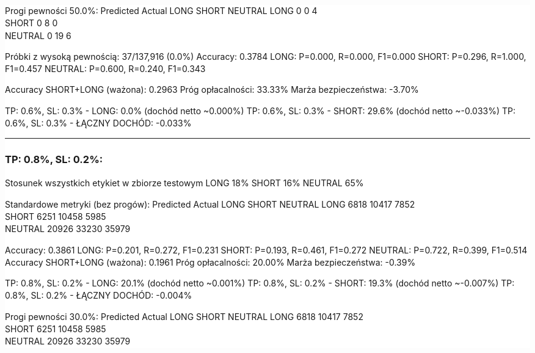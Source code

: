 Progi pewności 50.0%:
Predicted
Actual    LONG  SHORT  NEUTRAL
LONG      0      0      4     
SHORT     0      8      0     
NEUTRAL   0      19     6     

Próbki z wysoką pewnością: 37/137,916 (0.0%)
Accuracy: 0.3784
LONG: P=0.000, R=0.000, F1=0.000
SHORT: P=0.296, R=1.000, F1=0.457
NEUTRAL: P=0.600, R=0.240, F1=0.343

Accuracy SHORT+LONG (ważona): 0.2963
Próg opłacalności: 33.33%
Marża bezpieczeństwa: -3.70%

TP: 0.6%, SL: 0.3% - LONG: 0.0% (dochód netto ~0.000%)
TP: 0.6%, SL: 0.3% - SHORT: 29.6% (dochód netto ~-0.033%)
TP: 0.6%, SL: 0.3% - ŁĄCZNY DOCHÓD: -0.033%

--------------------------------------------------------------------

### TP: 0.8%, SL: 0.2%:
Stosunek wszystkich etykiet w zbiorze testowym
LONG 18%
SHORT 16%
NEUTRAL 65%

Standardowe metryki (bez progów):
Predicted
Actual    LONG  SHORT  NEUTRAL
LONG      6818   10417  7852  
SHORT     6251   10458  5985  
NEUTRAL   20926  33230  35979 

Accuracy: 0.3861
LONG: P=0.201, R=0.272, F1=0.231
SHORT: P=0.193, R=0.461, F1=0.272
NEUTRAL: P=0.722, R=0.399, F1=0.514
Accuracy SHORT+LONG (ważona): 0.1961
Próg opłacalności: 20.00%
Marża bezpieczeństwa: -0.39%

TP: 0.8%, SL: 0.2% - LONG: 20.1% (dochód netto ~0.001%)
TP: 0.8%, SL: 0.2% - SHORT: 19.3% (dochód netto ~-0.007%)
TP: 0.8%, SL: 0.2% - ŁĄCZNY DOCHÓD: -0.004%


Progi pewności 30.0%:
Predicted
Actual    LONG  SHORT  NEUTRAL
LONG      6818   10417  7852  
SHORT     6251   10458  5985  
NEUTRAL   20926  33230  35979 
